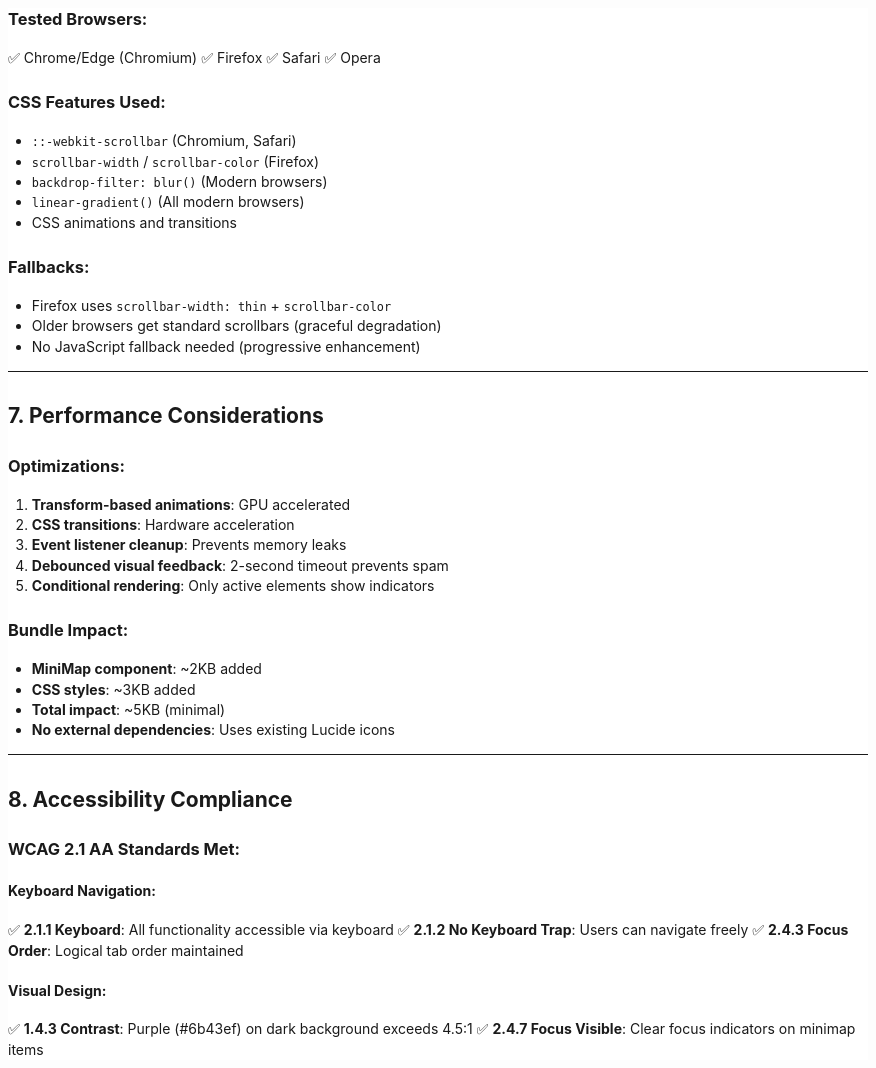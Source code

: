 ### Tested Browsers:
✅ Chrome/Edge (Chromium)
✅ Firefox
✅ Safari
✅ Opera

### CSS Features Used:
- `::-webkit-scrollbar` (Chromium, Safari)
- `scrollbar-width` / `scrollbar-color` (Firefox)
- `backdrop-filter: blur()` (Modern browsers)
- `linear-gradient()` (All modern browsers)
- CSS animations and transitions

### Fallbacks:
- Firefox uses `scrollbar-width: thin` + `scrollbar-color`
- Older browsers get standard scrollbars (graceful degradation)
- No JavaScript fallback needed (progressive enhancement)

---

## 7. Performance Considerations

### Optimizations:
1. **Transform-based animations**: GPU accelerated
2. **CSS transitions**: Hardware acceleration
3. **Event listener cleanup**: Prevents memory leaks
4. **Debounced visual feedback**: 2-second timeout prevents spam
5. **Conditional rendering**: Only active elements show indicators

### Bundle Impact:
- **MiniMap component**: ~2KB added
- **CSS styles**: ~3KB added
- **Total impact**: ~5KB (minimal)
- **No external dependencies**: Uses existing Lucide icons

---

## 8. Accessibility Compliance

### WCAG 2.1 AA Standards Met:

#### Keyboard Navigation:
✅ **2.1.1 Keyboard**: All functionality accessible via keyboard
✅ **2.1.2 No Keyboard Trap**: Users can navigate freely
✅ **2.4.3 Focus Order**: Logical tab order maintained

#### Visual Design:
✅ **1.4.3 Contrast**: Purple (#6b43ef) on dark background exceeds 4.5:1
✅ **2.4.7 Focus Visible**: Clear focus indicators on minimap items
